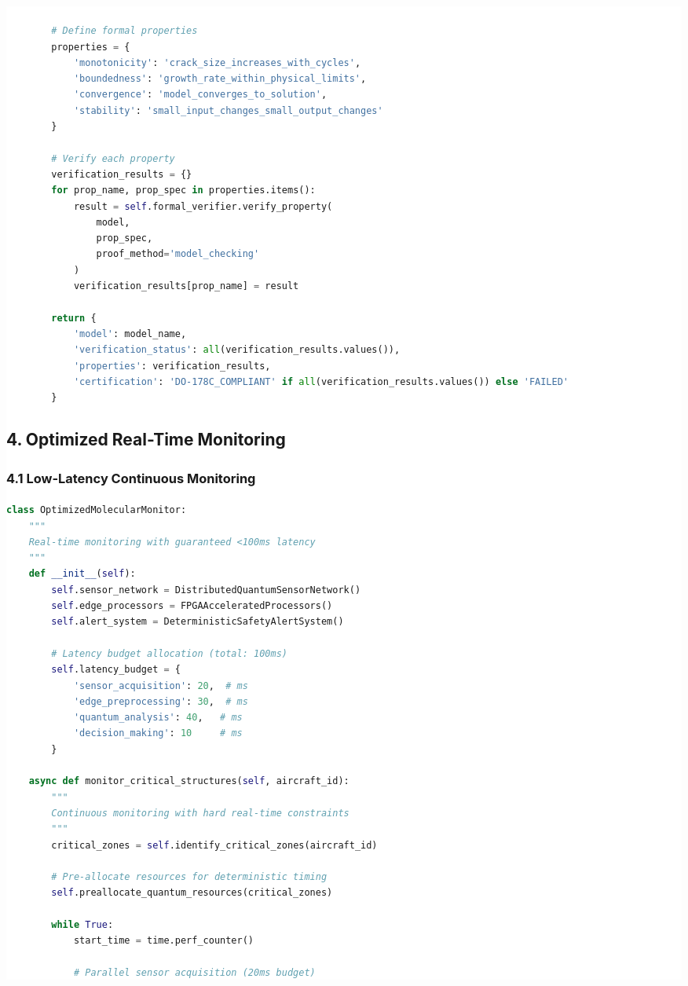 ```python
        
        # Define formal properties
        properties = {
            'monotonicity': 'crack_size_increases_with_cycles',
            'boundedness': 'growth_rate_within_physical_limits',
            'convergence': 'model_converges_to_solution',
            'stability': 'small_input_changes_small_output_changes'
        }
        
        # Verify each property
        verification_results = {}
        for prop_name, prop_spec in properties.items():
            result = self.formal_verifier.verify_property(
                model,
                prop_spec,
                proof_method='model_checking'
            )
            verification_results[prop_name] = result
        
        return {
            'model': model_name,
            'verification_status': all(verification_results.values()),
            'properties': verification_results,
            'certification': 'DO-178C_COMPLIANT' if all(verification_results.values()) else 'FAILED'
        }
```

## 4. Optimized Real-Time Monitoring

### 4.1 Low-Latency Continuous Monitoring

```python
class OptimizedMolecularMonitor:
    """
    Real-time monitoring with guaranteed <100ms latency
    """
    def __init__(self):
        self.sensor_network = DistributedQuantumSensorNetwork()
        self.edge_processors = FPGAAcceleratedProcessors()
        self.alert_system = DeterministicSafetyAlertSystem()
        
        # Latency budget allocation (total: 100ms)
        self.latency_budget = {
            'sensor_acquisition': 20,  # ms
            'edge_preprocessing': 30,  # ms
            'quantum_analysis': 40,   # ms
            'decision_making': 10     # ms
        }
        
    async def monitor_critical_structures(self, aircraft_id):
        """
        Continuous monitoring with hard real-time constraints
        """
        critical_zones = self.identify_critical_zones(aircraft_id)
        
        # Pre-allocate resources for deterministic timing
        self.preallocate_quantum_resources(critical_zones)
        
        while True:
            start_time = time.perf_counter()
            
            # Parallel sensor acquisition (20ms budget)
```